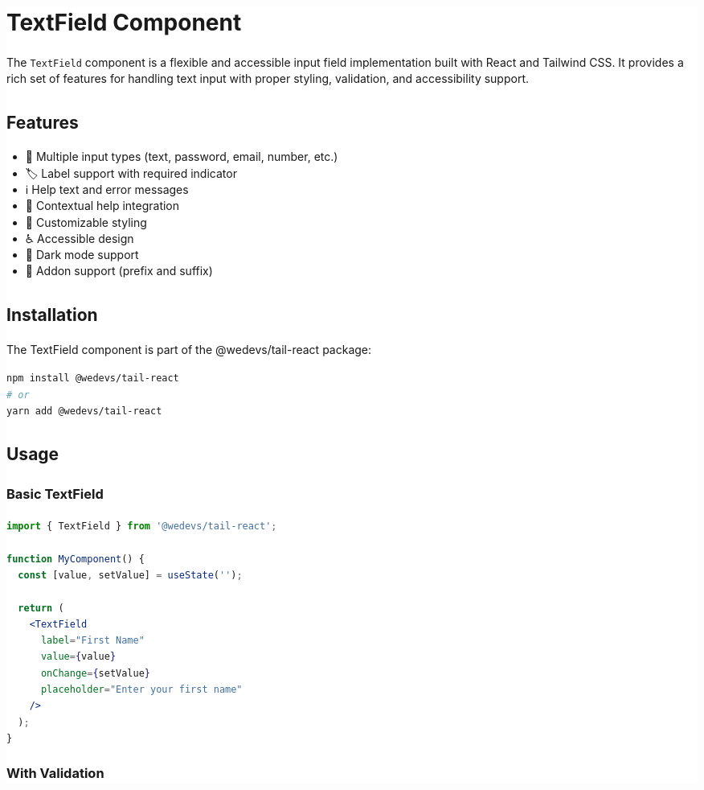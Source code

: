 # TextField Component

The `TextField` component is a flexible and accessible input field implementation built with React and Tailwind CSS. It provides a rich set of features for handling text input with proper styling, validation, and accessibility support.

## Features

- 📝 Multiple input types (text, password, email, number, etc.)
- 🏷️ Label support with required indicator
- ℹ️ Help text and error messages
- 🎯 Contextual help integration
- 🎨 Customizable styling
- ♿ Accessible design
- 🌙 Dark mode support
- 🔄 Addon support (prefix and suffix)

## Installation

The TextField component is part of the @wedevs/tail-react package:

```bash
npm install @wedevs/tail-react
# or
yarn add @wedevs/tail-react
```

## Usage

### Basic TextField

```jsx
import { TextField } from '@wedevs/tail-react';

function MyComponent() {
  const [value, setValue] = useState('');

  return (
    <TextField
      label="First Name"
      value={value}
      onChange={setValue}
      placeholder="Enter your first name"
    />
  );
}
```

### With Validation
